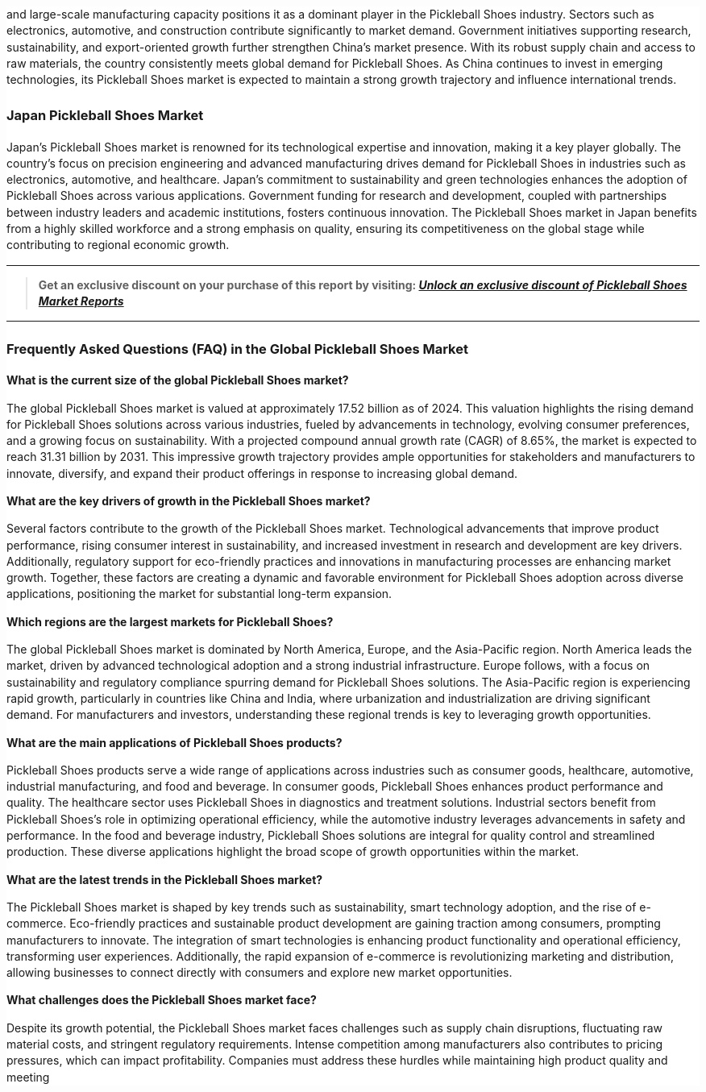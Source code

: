and large-scale manufacturing capacity positions it as a dominant player in the Pickleball Shoes industry. Sectors such as electronics, automotive, and construction contribute significantly to market demand. Government initiatives supporting research, sustainability, and export-oriented growth further strengthen China&rsquo;s market presence. With its robust supply chain and access to raw materials, the country consistently meets global demand for Pickleball Shoes. As China continues to invest in emerging technologies, its Pickleball Shoes market is expected to maintain a strong growth trajectory and influence international trends.</p><h3>Japan Pickleball Shoes Market</h3><p>Japan&rsquo;s Pickleball Shoes market is renowned for its technological expertise and innovation, making it a key player globally. The country&rsquo;s focus on precision engineering and advanced manufacturing drives demand for Pickleball Shoes in industries such as electronics, automotive, and healthcare. Japan&rsquo;s commitment to sustainability and green technologies enhances the adoption of Pickleball Shoes across various applications. Government funding for research and development, coupled with partnerships between industry leaders and academic institutions, fosters continuous innovation. The Pickleball Shoes market in Japan benefits from a highly skilled workforce and a strong emphasis on quality, ensuring its competitiveness on the global stage while contributing to regional economic growth.</p><hr /><blockquote><p><strong>Get an exclusive discount on your purchase of this report by visiting: <em><a href="://marketresearchpulse.com/ask-for-discount/60015?utm_source=Github&amp;utm_medium=021">Unlock an exclusive discount of Pickleball Shoes Market Reports</a></em>&nbsp;</strong></p></blockquote><hr /><h3>Frequently Asked Questions (FAQ) in the Global Pickleball Shoes Market</h3><p><strong>What is the current size of the global Pickleball Shoes market?</strong></p><p>The global Pickleball Shoes market is valued at approximately 17.52 billion as of 2024. This valuation highlights the rising demand for Pickleball Shoes solutions across various industries, fueled by advancements in technology, evolving consumer preferences, and a growing focus on sustainability. With a projected compound annual growth rate (CAGR) of 8.65%, the market is expected to reach 31.31 billion by 2031. This impressive growth trajectory provides ample opportunities for stakeholders and manufacturers to innovate, diversify, and expand their product offerings in response to increasing global demand.</p><p><strong>What are the key drivers of growth in the Pickleball Shoes market?</strong></p><p>Several factors contribute to the growth of the Pickleball Shoes market. Technological advancements that improve product performance, rising consumer interest in sustainability, and increased investment in research and development are key drivers. Additionally, regulatory support for eco-friendly practices and innovations in manufacturing processes are enhancing market growth. Together, these factors are creating a dynamic and favorable environment for Pickleball Shoes adoption across diverse applications, positioning the market for substantial long-term expansion.</p><p><strong>Which regions are the largest markets for Pickleball Shoes?</strong></p><p>The global Pickleball Shoes market is dominated by North America, Europe, and the Asia-Pacific region. North America leads the market, driven by advanced technological adoption and a strong industrial infrastructure. Europe follows, with a focus on sustainability and regulatory compliance spurring demand for Pickleball Shoes solutions. The Asia-Pacific region is experiencing rapid growth, particularly in countries like China and India, where urbanization and industrialization are driving significant demand. For manufacturers and investors, understanding these regional trends is key to leveraging growth opportunities.</p><p><strong>What are the main applications of Pickleball Shoes products?</strong></p><p>Pickleball Shoes products serve a wide range of applications across industries such as consumer goods, healthcare, automotive, industrial manufacturing, and food and beverage. In consumer goods, Pickleball Shoes enhances product performance and quality. The healthcare sector uses Pickleball Shoes in diagnostics and treatment solutions. Industrial sectors benefit from Pickleball Shoes&rsquo;s role in optimizing operational efficiency, while the automotive industry leverages advancements in safety and performance. In the food and beverage industry, Pickleball Shoes solutions are integral for quality control and streamlined production. These diverse applications highlight the broad scope of growth opportunities within the market.</p><p><strong>What are the latest trends in the Pickleball Shoes market?</strong></p><p>The Pickleball Shoes market is shaped by key trends such as sustainability, smart technology adoption, and the rise of e-commerce. Eco-friendly practices and sustainable product development are gaining traction among consumers, prompting manufacturers to innovate. The integration of smart technologies is enhancing product functionality and operational efficiency, transforming user experiences. Additionally, the rapid expansion of e-commerce is revolutionizing marketing and distribution, allowing businesses to connect directly with consumers and explore new market opportunities.</p><p><strong>What challenges does the Pickleball Shoes market face?</strong></p><p>Despite its growth potential, the Pickleball Shoes market faces challenges such as supply chain disruptions, fluctuating raw material costs, and stringent regulatory requirements. Intense competition among manufacturers also contributes to pricing pressures, which can impact profitability. Companies must address these hurdles while maintaining high product quality and meeting